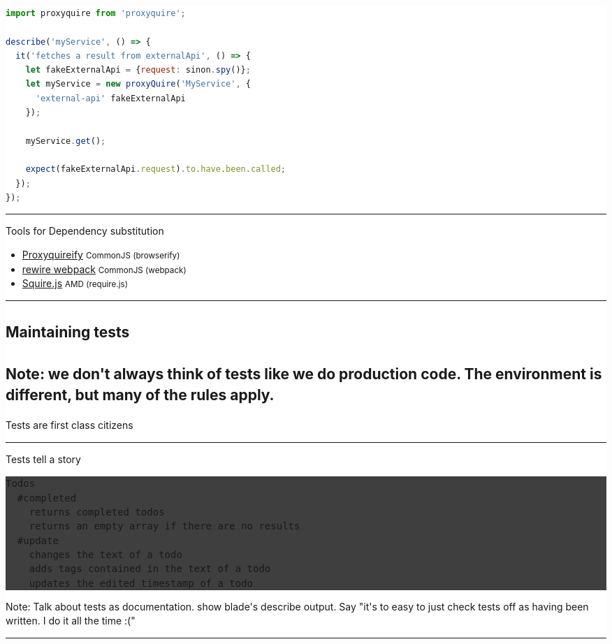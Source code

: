 ```javascript
import proxyquire from 'proxyquire';

describe('myService', () => {
  it('fetches a result from externalApi', () => {
    let fakeExternalApi = {request: sinon.spy()};
    let myService = new proxyQuire('MyService', {
      'external-api' fakeExternalApi
    });

    myService.get();

    expect(fakeExternalApi.request).to.have.been.called;
  });
});
```

---

Tools for Dependency substitution

- [Proxyquireify](https://github.com/thlorenz/proxyquireify) <small>CommonJS (browserify)</small>
- [rewire webpack](https://github.com/jhnns/rewire-webpack) <small>CommonJS (webpack)</small>
- [Squire.js](https://github.com/iammerrick/Squire.js/) <small>AMD (require.js)</small>



---

## Maintaining tests

Note: we don't always think of tests like we do production code. The environment is different, but many of the rules apply.
---

Tests are first class citizens

---

Tests tell a story

<pre style="background: #3F3F3F;">
<span class="hljs-keyword">Todos</span>
  <span class="hljs-literal">#completed</span>
    returns completed todos
    returns an empty array if there are no results
  <span class="hljs-literal">#update</span>
    changes the text of a todo
    adds tags contained in the text of a todo
    updates the edited timestamp of a todo
</pre>

Note: Talk about tests as documentation. show blade's describe output. Say "it's to easy to just check tests off as having been written. I do it all the time :("

---
